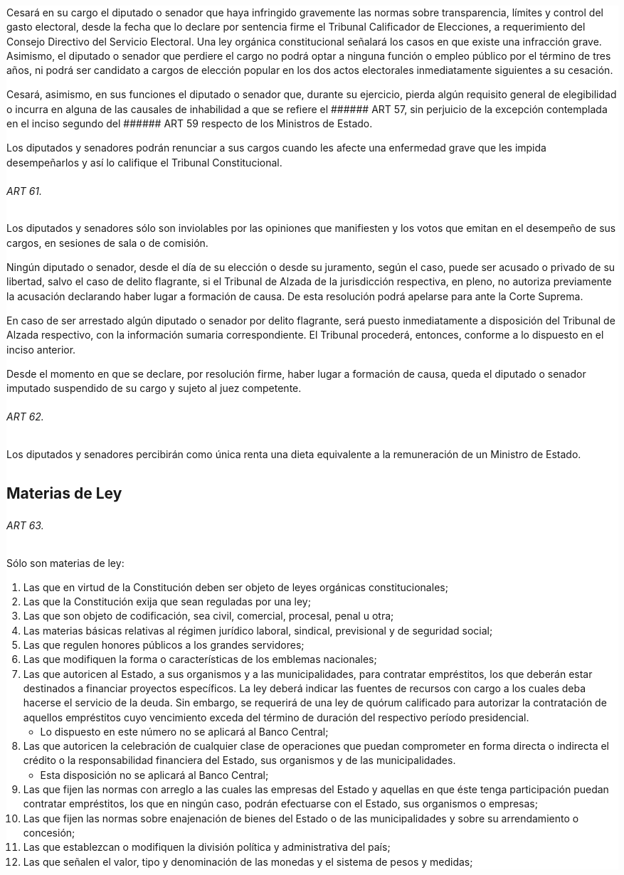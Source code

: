 Cesará en su cargo el diputado o senador que haya infringido gravemente las normas sobre transparencia, límites y control del gasto electoral, desde la fecha que lo declare por sentencia firme el Tribunal Calificador de Elecciones, a requerimiento del Consejo Directivo del Servicio Electoral. Una ley orgánica constitucional señalará los casos en que existe una infracción grave. Asimismo, el diputado o senador que perdiere el cargo no podrá optar a ninguna función o empleo público por el término de tres años, ni podrá ser candidato a cargos de elección popular en los dos actos electorales inmediatamente siguientes a su cesación.

Cesará, asimismo, en sus funciones el diputado o senador que, durante su ejercicio, pierda algún requisito general de elegibilidad o incurra en alguna de las causales de inhabilidad a que se refiere el ###### ART 57, sin perjuicio de la excepción contemplada en el inciso segundo del ###### ART 59 respecto de los Ministros de Estado.

Los diputados y senadores podrán renunciar a sus cargos cuando les afecte una enfermedad grave que les impida desempeñarlos y así lo califique el Tribunal Constitucional.

###### ART 61. 

Los diputados y senadores sólo son inviolables por las opiniones que manifiesten y los votos que emitan en el desempeño de sus cargos, en sesiones de sala o de comisión.

Ningún diputado o senador, desde el día de su elección o desde su juramento, según el caso, puede ser acusado o privado de su libertad, salvo el caso de delito flagrante, si el Tribunal de Alzada de la jurisdicción respectiva, en pleno, no autoriza previamente la acusación declarando haber lugar a formación de causa. De esta resolución podrá apelarse para ante la Corte Suprema.

En caso de ser arrestado algún diputado o senador por delito flagrante, será puesto inmediatamente a disposición del Tribunal de Alzada respectivo, con la información sumaria correspondiente. El Tribunal procederá, entonces, conforme a lo dispuesto en el inciso anterior.

Desde el momento en que se declare, por resolución firme, haber lugar a formación de causa, queda el diputado o senador imputado suspendido de su cargo y sujeto al juez competente.

###### ART 62. 

Los diputados y senadores percibirán como única renta una dieta equivalente a la remuneración de un Ministro de Estado.

## Materias de Ley

###### ART 63. 

Sólo son materias de ley:
1) Las que en virtud de la Constitución deben ser objeto de leyes orgánicas constitucionales;
2) Las que la Constitución exija que sean reguladas por una ley;
3) Las que son objeto de codificación, sea civil, comercial, procesal, penal u otra;
4) Las materias básicas relativas al régimen jurídico laboral, sindical, previsional y de seguridad social;
5) Las que regulen honores públicos a los grandes servidores;
6) Las que modifiquen la forma o características de los emblemas nacionales;
7) Las que autoricen al Estado, a sus organismos y a las municipalidades, para contratar empréstitos, los que deberán estar destinados a financiar proyectos específicos. La ley deberá indicar las fuentes de recursos con cargo a los cuales deba hacerse el servicio de la deuda. Sin embargo, se requerirá de una ley de quórum calificado para autorizar la contratación de aquellos empréstitos cuyo vencimiento exceda del término de duración del respectivo período presidencial.
	- Lo dispuesto en este número no se aplicará al Banco Central;
8) Las que autoricen la celebración de cualquier clase de operaciones que puedan comprometer en forma directa o indirecta el crédito o la responsabilidad financiera del Estado, sus organismos y de las municipalidades.
	- Esta disposición no se aplicará al Banco Central; 
9) Las que fijen las normas con arreglo a las cuales las empresas del Estado y aquellas en que éste tenga participación puedan contratar empréstitos, los que en ningún caso, podrán efectuarse con el Estado, sus organismos o empresas;
10) Las que fijen las normas sobre enajenación de bienes del Estado o de las municipalidades y sobre su arrendamiento o concesión;
11) Las que establezcan o modifiquen la división política y administrativa del país;
12) Las que señalen el valor, tipo y denominación de las monedas y el sistema de pesos y medidas;
